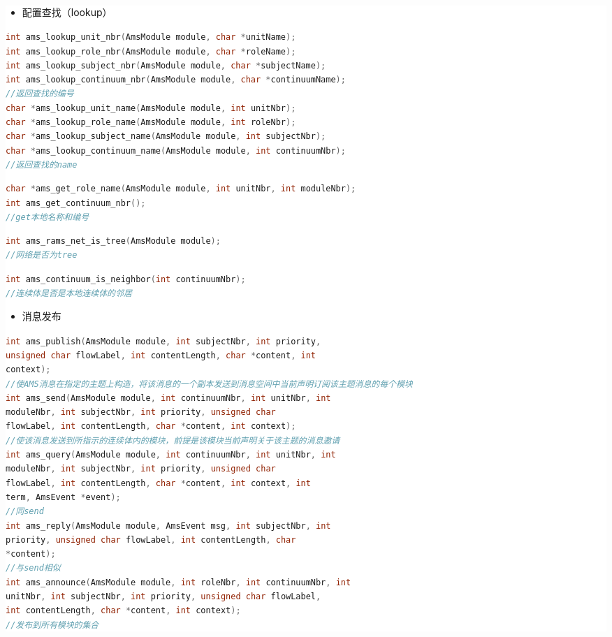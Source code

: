 - 配置查找（lookup）

```c
int ams_lookup_unit_nbr(AmsModule module, char *unitName);
int ams_lookup_role_nbr(AmsModule module, char *roleName);
int ams_lookup_subject_nbr(AmsModule module, char *subjectName);
int ams_lookup_continuum_nbr(AmsModule module, char *continuumName);
//返回查找的编号
char *ams_lookup_unit_name(AmsModule module, int unitNbr);
char *ams_lookup_role_name(AmsModule module, int roleNbr); 
char *ams_lookup_subject_name(AmsModule module, int subjectNbr); 
char *ams_lookup_continuum_name(AmsModule module, int continuumNbr);
//返回查找的name
```

```c
char *ams_get_role_name(AmsModule module, int unitNbr, int moduleNbr);
int ams_get_continuum_nbr(); 
//get本地名称和编号
```

```c
int ams_rams_net_is_tree(AmsModule module);
//网络是否为tree
```

```c
int ams_continuum_is_neighbor(int continuumNbr);
//连续体是否是本地连续体的邻居
```

- 消息发布

```c
int ams_publish(AmsModule module, int subjectNbr, int priority, 
unsigned char flowLabel, int contentLength, char *content, int 
context); 
//使AMS消息在指定的主题上构造，将该消息的一个副本发送到消息空间中当前声明订阅该主题消息的每个模块
int ams_send(AmsModule module, int continuumNbr, int unitNbr, int 
moduleNbr, int subjectNbr, int priority, unsigned char 
flowLabel, int contentLength, char *content, int context);
//使该消息发送到所指示的连续体内的模块，前提是该模块当前声明关于该主题的消息邀请
int ams_query(AmsModule module, int continuumNbr, int unitNbr, int 
moduleNbr, int subjectNbr, int priority, unsigned char 
flowLabel, int contentLength, char *content, int context, int 
term, AmsEvent *event);
//同send
int ams_reply(AmsModule module, AmsEvent msg, int subjectNbr, int 
priority, unsigned char flowLabel, int contentLength, char 
*content);
//与send相似
int ams_announce(AmsModule module, int roleNbr, int continuumNbr, int 
unitNbr, int subjectNbr, int priority, unsigned char flowLabel, 
int contentLength, char *content, int context); 
//发布到所有模块的集合
```
